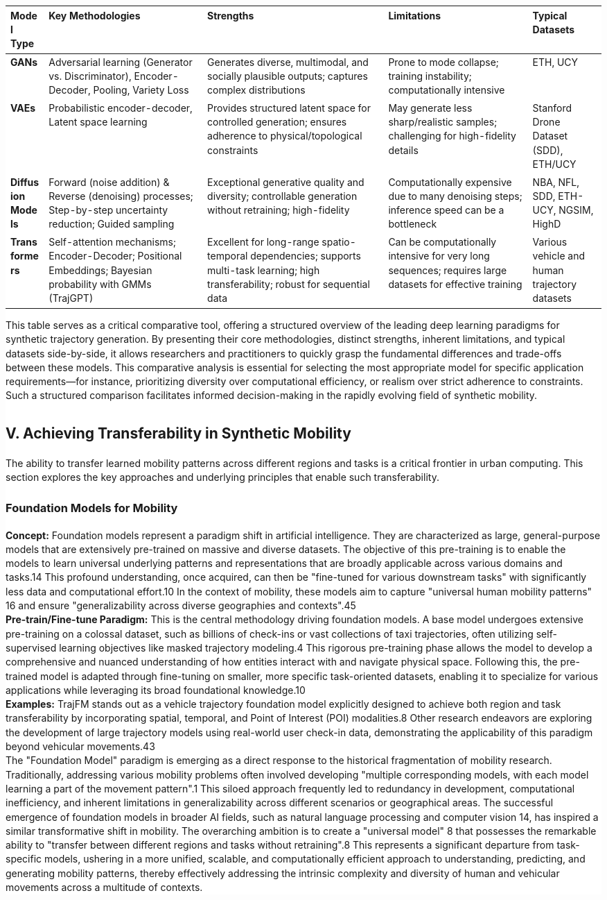 | Model Type | Key Methodologies | Strengths | Limitations | Typical Datasets |
| :---- | :---- | :---- | :---- | :---- |
| **GANs** | Adversarial learning (Generator vs. Discriminator), Encoder-Decoder, Pooling, Variety Loss | Generates diverse, multimodal, and socially plausible outputs; captures complex distributions | Prone to mode collapse; training instability; computationally intensive | ETH, UCY |
| **VAEs** | Probabilistic encoder-decoder, Latent space learning | Provides structured latent space for controlled generation; ensures adherence to physical/topological constraints | May generate less sharp/realistic samples; challenging for high-fidelity details | Stanford Drone Dataset (SDD), ETH/UCY |
| **Diffusion Models** | Forward (noise addition) & Reverse (denoising) processes; Step-by-step uncertainty reduction; Guided sampling | Exceptional generative quality and diversity; controllable generation without retraining; high-fidelity | Computationally expensive due to many denoising steps; inference speed can be a bottleneck | NBA, NFL, SDD, ETH-UCY, NGSIM, HighD |
| **Transformers** | Self-attention mechanisms; Encoder-Decoder; Positional Embeddings; Bayesian probability with GMMs (TrajGPT) | Excellent for long-range spatio-temporal dependencies; supports multi-task learning; high transferability; robust for sequential data | Can be computationally intensive for very long sequences; requires large datasets for effective training | Various vehicle and human trajectory datasets |

This table serves as a critical comparative tool, offering a structured overview of the leading deep learning paradigms for synthetic trajectory generation. By presenting their core methodologies, distinct strengths, inherent limitations, and typical datasets side-by-side, it allows researchers and practitioners to quickly grasp the fundamental differences and trade-offs between these models. This comparative analysis is essential for selecting the most appropriate model for specific application requirements—for instance, prioritizing diversity over computational efficiency, or realism over strict adherence to constraints. Such a structured comparison facilitates informed decision-making in the rapidly evolving field of synthetic mobility.

## **V. Achieving Transferability in Synthetic Mobility**

The ability to transfer learned mobility patterns across different regions and tasks is a critical frontier in urban computing. This section explores the key approaches and underlying principles that enable such transferability.

### **Foundation Models for Mobility**

**Concept:** Foundation models represent a paradigm shift in artificial intelligence. They are characterized as large, general-purpose models that are extensively pre-trained on massive and diverse datasets. The objective of this pre-training is to enable the models to learn universal underlying patterns and representations that are broadly applicable across various domains and tasks.14 This profound understanding, once acquired, can then be "fine-tuned for various downstream tasks" with significantly less data and computational effort.10 In the context of mobility, these models aim to capture "universal human mobility patterns" 16 and ensure "generalizability across diverse geographies and contexts".45  
**Pre-train/Fine-tune Paradigm:** This is the central methodology driving foundation models. A base model undergoes extensive pre-training on a colossal dataset, such as billions of check-ins or vast collections of taxi trajectories, often utilizing self-supervised learning objectives like masked trajectory modeling.4 This rigorous pre-training phase allows the model to develop a comprehensive and nuanced understanding of how entities interact with and navigate physical space. Following this, the pre-trained model is adapted through fine-tuning on smaller, more specific task-oriented datasets, enabling it to specialize for various applications while leveraging its broad foundational knowledge.10  
**Examples:** TrajFM stands out as a vehicle trajectory foundation model explicitly designed to achieve both region and task transferability by incorporating spatial, temporal, and Point of Interest (POI) modalities.8 Other research endeavors are exploring the development of large trajectory models using real-world user check-in data, demonstrating the applicability of this paradigm beyond vehicular movements.43  
The "Foundation Model" paradigm is emerging as a direct response to the historical fragmentation of mobility research. Traditionally, addressing various mobility problems often involved developing "multiple corresponding models, with each model learning a part of the movement pattern".1 This siloed approach frequently led to redundancy in development, computational inefficiency, and inherent limitations in generalizability across different scenarios or geographical areas. The successful emergence of foundation models in broader AI fields, such as natural language processing and computer vision 14, has inspired a similar transformative shift in mobility. The overarching ambition is to create a "universal model" 8 that possesses the remarkable ability to "transfer between different regions and tasks without retraining".8 This represents a significant departure from task-specific models, ushering in a more unified, scalable, and computationally efficient approach to understanding, predicting, and generating mobility patterns, thereby effectively addressing the intrinsic complexity and diversity of human and vehicular movements across a multitude of contexts.
